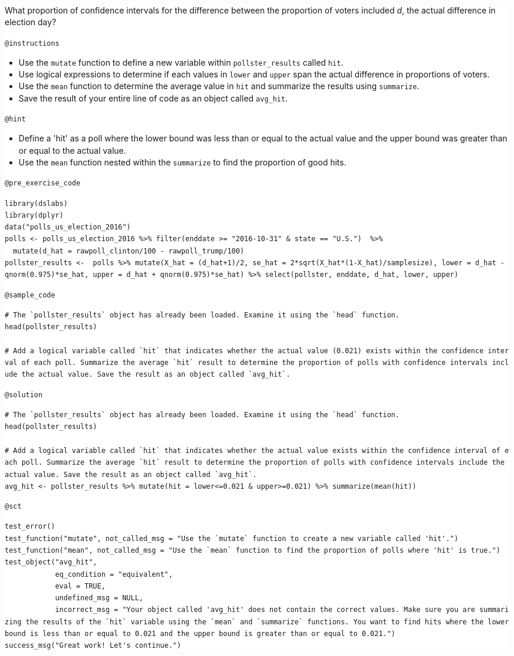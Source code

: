 What proportion of confidence intervals for the difference between the proportion of voters included $d$, the actual difference in election day?

`@instructions`
- Use the `mutate` function to define a new variable within `pollster_results` called `hit`.
- Use logical expressions to determine if each values in `lower` and `upper` span the actual difference in proportions of voters. 
- Use the `mean` function to determine the average value in `hit` and summarize the results using `summarize`.
- Save the result of your entire line of code as an object called `avg_hit`.

`@hint`
- Define a 'hit' as a poll where the lower bound was less than or equal to the actual value and the upper bound was greater than or equal to the actual value.
- Use the `mean` function nested within the `summarize` to find the proportion of good hits.

`@pre_exercise_code`
```{r}
library(dslabs)
library(dplyr)
data("polls_us_election_2016")
polls <- polls_us_election_2016 %>% filter(enddate >= "2016-10-31" & state == "U.S.")  %>%
  mutate(d_hat = rawpoll_clinton/100 - rawpoll_trump/100)
pollster_results <-  polls %>% mutate(X_hat = (d_hat+1)/2, se_hat = 2*sqrt(X_hat*(1-X_hat)/samplesize), lower = d_hat - qnorm(0.975)*se_hat, upper = d_hat + qnorm(0.975)*se_hat) %>% select(pollster, enddate, d_hat, lower, upper)
```

`@sample_code`
```{r}
# The `pollster_results` object has already been loaded. Examine it using the `head` function.
head(pollster_results)

# Add a logical variable called `hit` that indicates whether the actual value (0.021) exists within the confidence interval of each poll. Summarize the average `hit` result to determine the proportion of polls with confidence intervals include the actual value. Save the result as an object called `avg_hit`.
```

`@solution`
```{r}
# The `pollster_results` object has already been loaded. Examine it using the `head` function.
head(pollster_results)

# Add a logical variable called `hit` that indicates whether the actual value exists within the confidence interval of each poll. Summarize the average `hit` result to determine the proportion of polls with confidence intervals include the actual value. Save the result as an object called `avg_hit`.
avg_hit <- pollster_results %>% mutate(hit = lower<=0.021 & upper>=0.021) %>% summarize(mean(hit))
```

`@sct`
```{r}
test_error()
test_function("mutate", not_called_msg = "Use the `mutate` function to create a new variable called 'hit'.")
test_function("mean", not_called_msg = "Use the `mean` function to find the proportion of polls where 'hit' is true.")
test_object("avg_hit",
            eq_condition = "equivalent",
            eval = TRUE,
            undefined_msg = NULL,
            incorrect_msg = "Your object called 'avg_hit' does not contain the correct values. Make sure you are summarizing the results of the `hit` variable using the `mean` and `summarize` functions. You want to find hits where the lower bound is less than or equal to 0.021 and the upper bound is greater than or equal to 0.021.")
success_msg("Great work! Let's continue.")
```